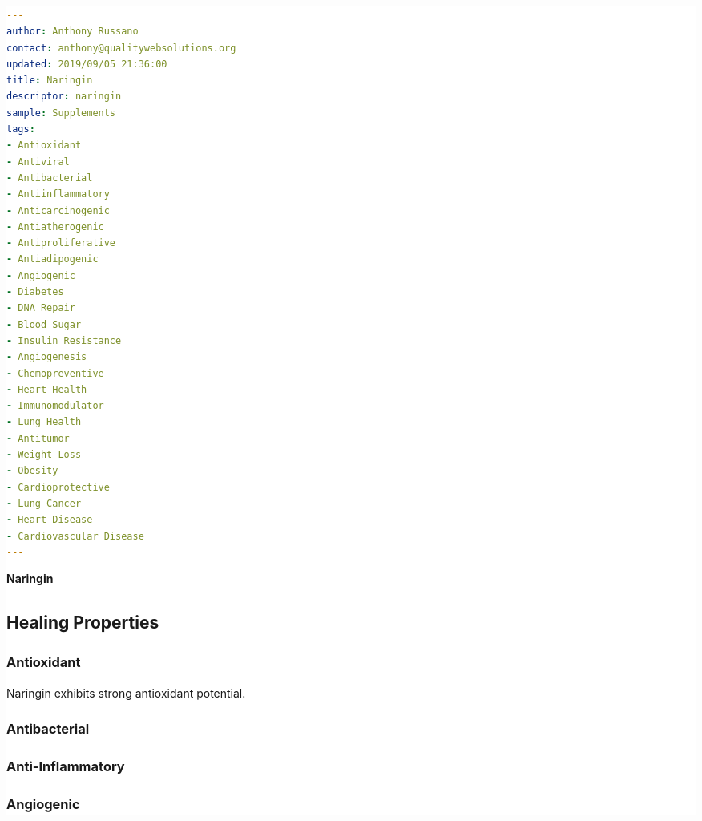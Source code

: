 ```yaml
---
author: Anthony Russano
contact: anthony@qualitywebsolutions.org
updated: 2019/09/05 21:36:00
title: Naringin
descriptor: naringin
sample: Supplements
tags:
- Antioxidant
- Antiviral
- Antibacterial
- Antiinflammatory
- Anticarcinogenic
- Antiatherogenic
- Antiproliferative
- Antiadipogenic
- Angiogenic
- Diabetes
- DNA Repair
- Blood Sugar
- Insulin Resistance
- Angiogenesis
- Chemopreventive
- Heart Health
- Immunomodulator
- Lung Health
- Antitumor
- Weight Loss
- Obesity
- Cardioprotective
- Lung Cancer
- Heart Disease
- Cardiovascular Disease
---
```

**Naringin**

## Healing Properties

### Antioxidant

Naringin exhibits strong antioxidant potential.

### Antibacterial

### Anti-Inflammatory

### Angiogenic
